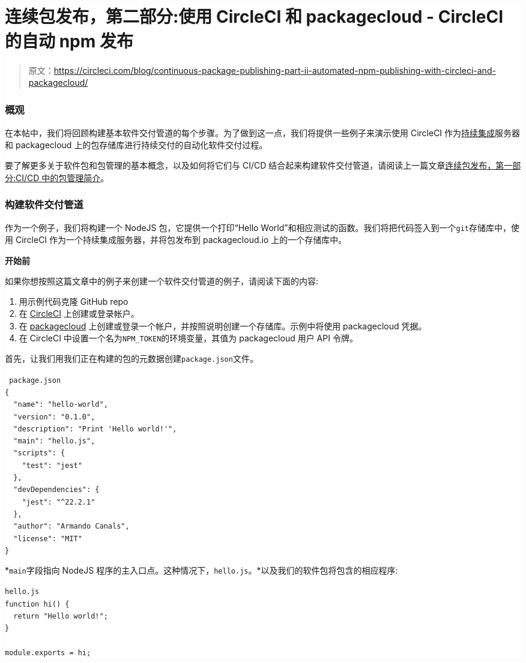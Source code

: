 # 连续包发布，第二部分:使用 CircleCI 和 packagecloud - CircleCI 的自动 npm 发布

> 原文：<https://circleci.com/blog/continuous-package-publishing-part-ii-automated-npm-publishing-with-circleci-and-packagecloud/>

### 概观

在本帖中，我们将回顾构建基本软件交付管道的每个步骤。为了做到这一点，我们将提供一些例子来演示使用 CircleCI 作为[持续集成](https://circleci.com/continuous-integration/)服务器和 packagecloud 上的包存储库进行持续交付的自动化软件交付过程。

要了解更多关于软件包和包管理的基本概念，以及如何将它们与 CI/CD 结合起来构建软件交付管道，请阅读上一篇文章[连续包发布，第一部分:CI/CD 中的包管理简介](https://circleci.com/blog/continuous-package-publishing/)。

### 构建软件交付管道

作为一个例子，我们将构建一个 NodeJS 包，它提供一个打印“Hello World”和相应测试的函数。我们将把代码签入到一个`git`存储库中，使用 CircleCI 作为一个持续集成服务器，并将包发布到 packagecloud.io 上的一个存储库中。

**开始前**

如果你想按照这篇文章中的例子来创建一个软件交付管道的例子，请阅读下面的内容:

1.  用示例代码克隆 GitHub repo
2.  在 [CircleCI](https://circleci.com) 上创建或登录帐户。
3.  在 [packagecloud](https://packagecloud.io) 上创建或登录一个帐户，并按照说明创建一个存储库。示例中将使用 packagecloud 凭据。
4.  在 CircleCI 中设置一个名为`NPM_TOKEN`的环境变量，其值为 packagecloud 用户 API 令牌。

首先，让我们用我们正在构建的包的元数据创建`package.json`文件。

```
 package.json
{
  "name": "hello-world",
  "version": "0.1.0",
  "description": "Print 'Hello world!'",
  "main": "hello.js",
  "scripts": {
    "test": "jest"
  },
  "devDependencies": {
    "jest": "^22.2.1"
  },
  "author": "Armando Canals",
  "license": "MIT"
} 
```

*`main`字段指向 NodeJS 程序的主入口点。这种情况下，`hello.js`。*以及我们的软件包将包含的相应程序:

```
hello.js
function hi() {
  return "Hello world!";
}

module.exports = hi; 
```
